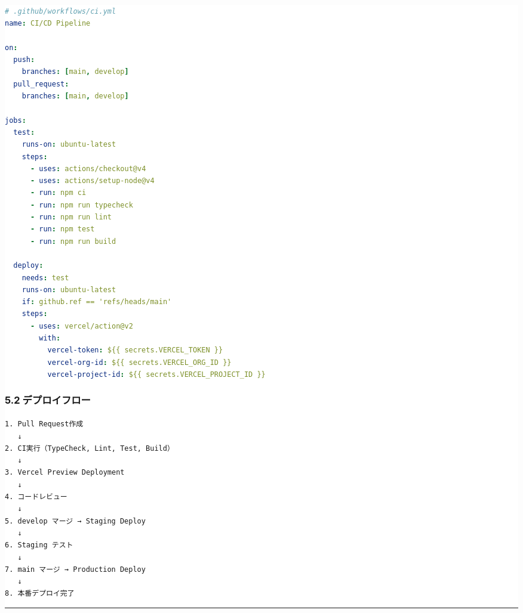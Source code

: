 ```yaml
# .github/workflows/ci.yml
name: CI/CD Pipeline

on:
  push:
    branches: [main, develop]
  pull_request:
    branches: [main, develop]

jobs:
  test:
    runs-on: ubuntu-latest
    steps:
      - uses: actions/checkout@v4
      - uses: actions/setup-node@v4
      - run: npm ci
      - run: npm run typecheck
      - run: npm run lint
      - run: npm test
      - run: npm run build

  deploy:
    needs: test
    runs-on: ubuntu-latest
    if: github.ref == 'refs/heads/main'
    steps:
      - uses: vercel/action@v2
        with:
          vercel-token: ${{ secrets.VERCEL_TOKEN }}
          vercel-org-id: ${{ secrets.VERCEL_ORG_ID }}
          vercel-project-id: ${{ secrets.VERCEL_PROJECT_ID }}
```

### 5.2 デプロイフロー

```
1. Pull Request作成
   ↓
2. CI実行（TypeCheck, Lint, Test, Build）
   ↓
3. Vercel Preview Deployment
   ↓
4. コードレビュー
   ↓
5. develop マージ → Staging Deploy
   ↓
6. Staging テスト
   ↓
7. main マージ → Production Deploy
   ↓
8. 本番デプロイ完了
```

---